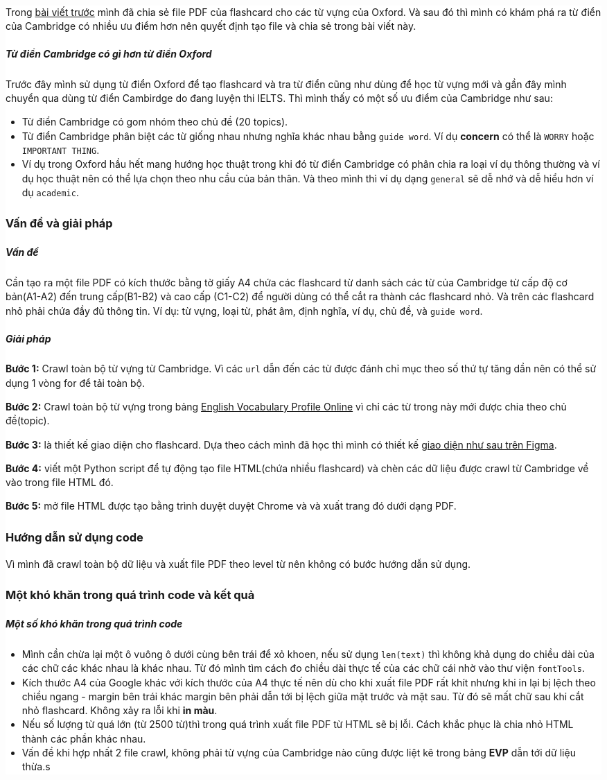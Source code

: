 Trong [bài viết trước]() mình đã chia sẻ file PDF của flashcard cho các từ vựng của Oxford. Và sau đó thì mình có khám phá ra từ điển của Cambridge có nhiều ưu điểm hơn nên quyết định tạo file và chia sẻ trong bài viết này.
##### Từ điển Cambridge có gì hơn từ điển Oxford

Trước đây mình sử dụng từ điển Oxford để tạo flashcard và tra từ điển cũng như dùng để học từ vựng mới và gần đây mình chuyển qua dùng từ điển Cambirdge do đang luyện thi IELTS. Thì mình thấy có một số ưu điểm của Cambridge như sau:

- Từ điển Cambridge có gom nhóm theo chủ đề (20 topics).
- Từ điển Cambridge phân biệt các từ giống nhau nhưng nghĩa khác nhau bằng `guide word`. Ví dụ **concern** có thể là `WORRY` hoặc `IMPORTANT THING`.
- Ví dụ trong Oxford hầu hết mang hướng học thuật trong khi đó từ điển Cambridge có phân chia ra loại ví dụ thông thường và ví dụ học thuật nên có thể lựa chọn theo nhu cầu của bản thân. Và theo mình thì ví dụ dạng `general` sẽ dễ nhớ và dễ hiểu hơn ví dụ `academic`. 

### Vấn đề và giải pháp

##### Vấn đề
Cần tạo ra một file PDF có kích thước bằng tờ giấy A4 chứa các flashcard từ danh sách các từ của Cambridge từ cấp độ cơ bản(A1-A2) đến trung cấp(B1-B2) và cao cấp (C1-C2) để người dùng có thể cắt ra thành các flashcard nhỏ. Và trên các flashcard nhỏ phải chứa đầy đủ thông tin. Ví dụ: từ vựng, loại từ, phát âm, định nghĩa, ví dụ, chủ đề, và `guide word`.
##### Giải pháp

**Bước 1:** Crawl toàn bộ từ vựng từ Cambridge. Vì các `url` dẫn đến các từ được đánh chỉ mục theo số thứ tự tăng dần nên có thể sử dụng 1 vòng for để tải toàn bộ.

**Bước 2:** Crawl toàn bộ từ vựng trong bảng [English Vocabulary Profile Online](https://www.englishprofile.org/wordlists/evp) vì chỉ các từ trong này mới được chia theo chủ đề(topic).

**Bước 3:** là thiết kế  giao diện cho flashcard. Dựa theo cách mình đã học thì mình có thiết kế [giao diện như sau trên Figma](https://www.figma.com/file/Bo5KWQFiWcuZRTCA6oM7lE/Untitled?node-id=0%3A1).

**Bước 4:** viết một Python script để tự động tạo file HTML(chứa nhiều flashcard) và chèn các dữ liệu được crawl từ Cambridge về vào trong file HTML đó.

**Bước 5:** mở file HTML được tạo bằng trình duyệt duyệt Chrome và và xuất trang đó dưới dạng PDF.

### Hướng dẫn sử dụng code
Vì mình đã crawl toàn bộ dữ liệu và xuất file PDF theo level từ nên không có bước hướng dẫn sử dụng.
### Một khó khăn trong quá trình code và kết quả

##### Một số khó khăn trong quá trình code

- Mình cần chừa lại một ô vuông ô dưới cùng bên trái để xỏ khoen, nếu sử dụng `len(text)` thì không khả dụng do chiều dài của các chữ các khác nhau là khác nhau. Từ đó mình tìm cách đo chiều dài thực tế của các chữ cái nhờ vào thư viện `fontTools`.
- Kích thước A4 của Google khác với kích thước của A4 thực tế nên dù cho khi xuất file PDF rất khít nhưng khi in lại bị lệch theo chiều ngang - margin bên trái khác margin bên phải dẫn tới bị lệch giữa mặt trước và mặt sau. Từ đó sẽ mất chữ sau khi cắt nhỏ flashcard. Không xảy ra lỗi khi **in màu**.
- Nếu số lượng từ quá lớn (từ 2500 từ)thì trong quá trình xuất file PDF từ HTML sẽ bị lỗi. Cách khắc phục là chia nhỏ HTML thành các phần khác nhau.
- Vấn đề khi hợp nhất 2 file crawl, không phải từ vựng của Cambridge nào cũng được liệt kê trong bảng **EVP** dẫn tới dữ liệu thừa.s
